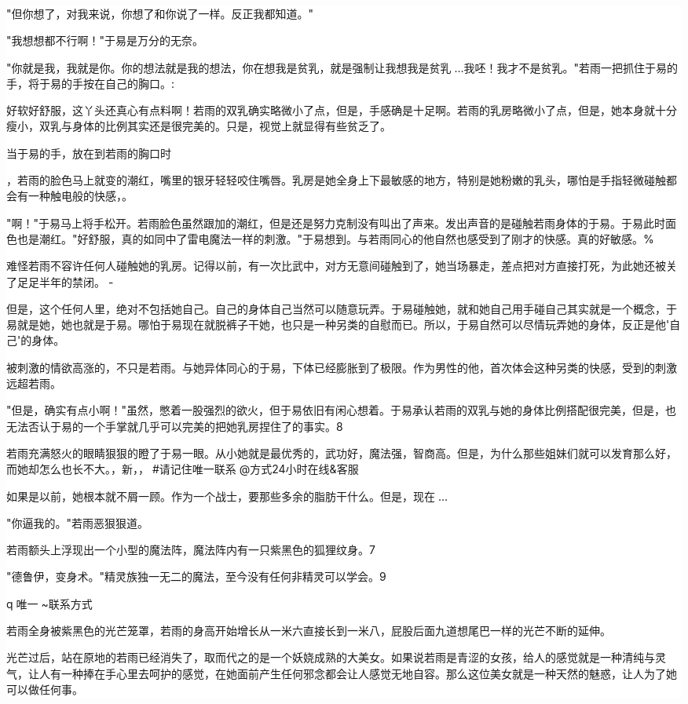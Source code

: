 
"但你想了，对我来说，你想了和你说了一样。反正我都知道。"



"我想想都不行啊！"于易是万分的无奈。



"你就是我，我就是你。你的想法就是我的想法，你在想我是贫乳，就是强制让我想我是贫乳 ...我呸！我才不是贫乳。"若雨一把抓住于易的手，将于易的手按在自己的胸口。:



好软好舒服，这丫头还真心有点料啊！若雨的双乳确实略微小了点，但是，手感确是十足啊。若雨的乳房略微小了点，但是，她本身就十分瘦小，双乳与身体的比例其实还是很完美的。只是，视觉上就显得有些贫乏了。



当于易的手，放在到若雨的胸口时

，若雨的脸色马上就变的潮红，嘴里的银牙轻轻咬住嘴唇。乳房是她全身上下最敏感的地方，特别是她粉嫩的乳头，哪怕是手指轻微碰触都会有一种触电般的快感，。



"啊！"于易马上将手松开。若雨脸色虽然跟加的潮红，但是还是努力克制没有叫出了声来。发出声音的是碰触若雨身体的于易。于易此时面色也是潮红。"好舒服，真的如同中了雷电魔法一样的刺激。"于易想到。与若雨同心的他自然也感受到了刚才的快感。真的好敏感。%



难怪若雨不容许任何人碰触她的乳房。记得以前，有一次比武中，对方无意间碰触到了，她当场暴走，差点把对方直接打死，为此她还被关了足足半年的禁闭。 -



但是，这个任何人里，绝对不包括她自己。自己的身体自己当然可以随意玩弄。于易碰触她，就和她自己用手碰自己其实就是一个概念，于易就是她，她也就是于易。哪怕于易现在就脱裤子干她，也只是一种另类的自慰而已。所以，于易自然可以尽情玩弄她的身体，反正是他'自己'的身体。



被刺激的情欲高涨的，不只是若雨。与她异体同心的于易，下体已经膨胀到了极限。作为男性的他，首次体会这种另类的快感，受到的刺激远超若雨。





"但是，确实有点小啊！"虽然，憋着一股强烈的欲火，但于易依旧有闲心想着。于易承认若雨的双乳与她的身体比例搭配很完美，但是，也无法否认于易的一个手掌就几乎可以完美的把她乳房捏住了的事实。8



若雨充满怒火的眼睛狠狠的瞪了于易一眼。从小她就是最优秀的，武功好，魔法强，智商高。但是，为什么那些姐妹们就可以发育那么好，而她却怎么也长不大。，新，， #请记住唯一联系 @方式24小时在线&客服



如果是以前，她根本就不屑一顾。作为一个战士，要那些多余的脂肪干什么。但是，现在 ...



"你逼我的。"若雨恶狠狠道。



若雨额头上浮现出一个小型的魔法阵，魔法阵内有一只紫黑色的狐狸纹身。7



"德鲁伊，变身术。"精灵族独一无二的魔法，至今没有任何非精灵可以学会。9

q 唯一 ~联系方式



若雨全身被紫黑色的光芒笼罩，若雨的身高开始增长从一米六直接长到一米八，屁股后面九道想尾巴一样的光芒不断的延伸。



光芒过后，站在原地的若雨已经消失了，取而代之的是一个妖娆成熟的大美女。如果说若雨是青涩的女孩，给人的感觉就是一种清纯与灵气，让人有一种捧在手心里去呵护的感觉，在她面前产生任何邪念都会让人感觉无地自容。那么这位美女就是一种天然的魅惑，让人为了她可以做任何事。
